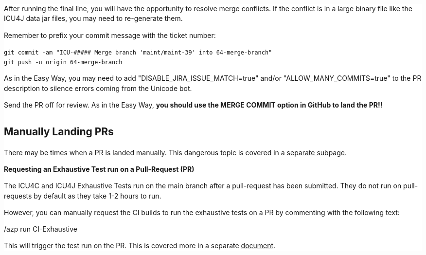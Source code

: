 After running the final line, you will have the opportunity to resolve merge
conflicts. If the conflict is in a large binary file like the ICU4J data jar
files, you may need to re-generate them.

Remember to prefix your commit message with the ticket number:

```
git commit -am "ICU-##### Merge branch 'maint/maint-39' into 64-merge-branch"
git push -u origin 64-merge-branch
```

As in the Easy Way, you may need to add "DISABLE_JIRA_ISSUE_MATCH=true" and/or
"ALLOW_MANY_COMMITS=true" to the PR description to silence errors coming from
the Unicode bot.

Send the PR off for review. As in the Easy Way, **you should use the MERGE COMMIT option in GitHub to land the PR!!**

## Manually Landing PRs

There may be times when a PR is landed manually. This dangerous topic is covered
in a [separate subpage](manual-land.md).

**Requesting an Exhaustive Test run on a Pull-Request (PR)**

The ICU4C and ICU4J Exhaustive Tests run on the main branch after a pull-request
has been submitted. They do not run on pull-requests by default as they take 1-2
hours to run.

However, you can manually request the CI builds to run the exhaustive tests on a
PR by commenting with the following text:

/azp run CI-Exhaustive

This will trigger the test run on the PR. This is covered more in a separate
[document](https://docs.google.com/document/d/1kmcFFUozpWah_y7dk_Inlw_BIq3vG3-ZR2A28tIiXJc/edit?usp=sharing).
